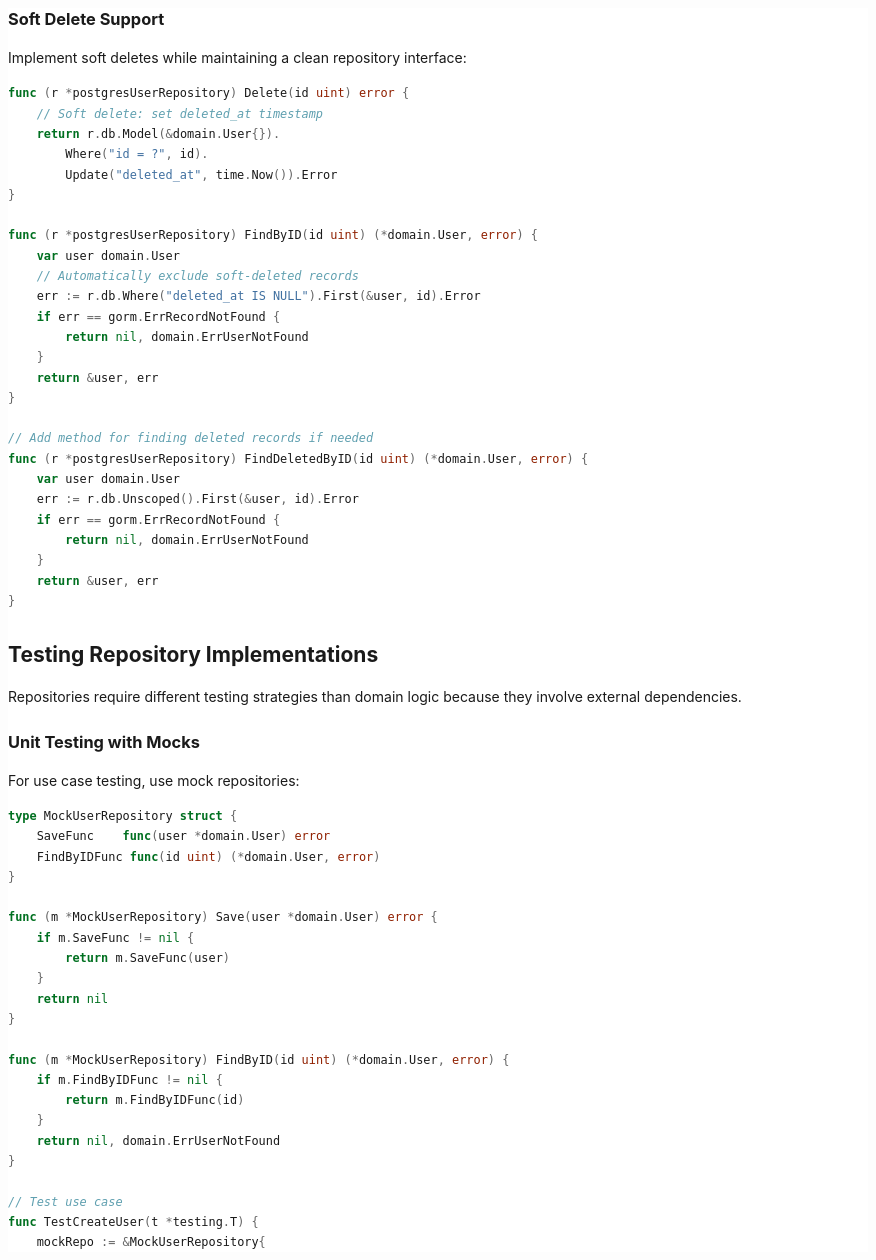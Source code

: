 ### Soft Delete Support

Implement soft deletes while maintaining a clean repository interface:

```go
func (r *postgresUserRepository) Delete(id uint) error {
    // Soft delete: set deleted_at timestamp
    return r.db.Model(&domain.User{}).
        Where("id = ?", id).
        Update("deleted_at", time.Now()).Error
}

func (r *postgresUserRepository) FindByID(id uint) (*domain.User, error) {
    var user domain.User
    // Automatically exclude soft-deleted records
    err := r.db.Where("deleted_at IS NULL").First(&user, id).Error
    if err == gorm.ErrRecordNotFound {
        return nil, domain.ErrUserNotFound
    }
    return &user, err
}

// Add method for finding deleted records if needed
func (r *postgresUserRepository) FindDeletedByID(id uint) (*domain.User, error) {
    var user domain.User
    err := r.db.Unscoped().First(&user, id).Error
    if err == gorm.ErrRecordNotFound {
        return nil, domain.ErrUserNotFound
    }
    return &user, err
}
```

## Testing Repository Implementations

Repositories require different testing strategies than domain logic because they involve external dependencies.

### Unit Testing with Mocks

For use case testing, use mock repositories:

```go
type MockUserRepository struct {
    SaveFunc    func(user *domain.User) error
    FindByIDFunc func(id uint) (*domain.User, error)
}

func (m *MockUserRepository) Save(user *domain.User) error {
    if m.SaveFunc != nil {
        return m.SaveFunc(user)
    }
    return nil
}

func (m *MockUserRepository) FindByID(id uint) (*domain.User, error) {
    if m.FindByIDFunc != nil {
        return m.FindByIDFunc(id)
    }
    return nil, domain.ErrUserNotFound
}

// Test use case
func TestCreateUser(t *testing.T) {
    mockRepo := &MockUserRepository{
```